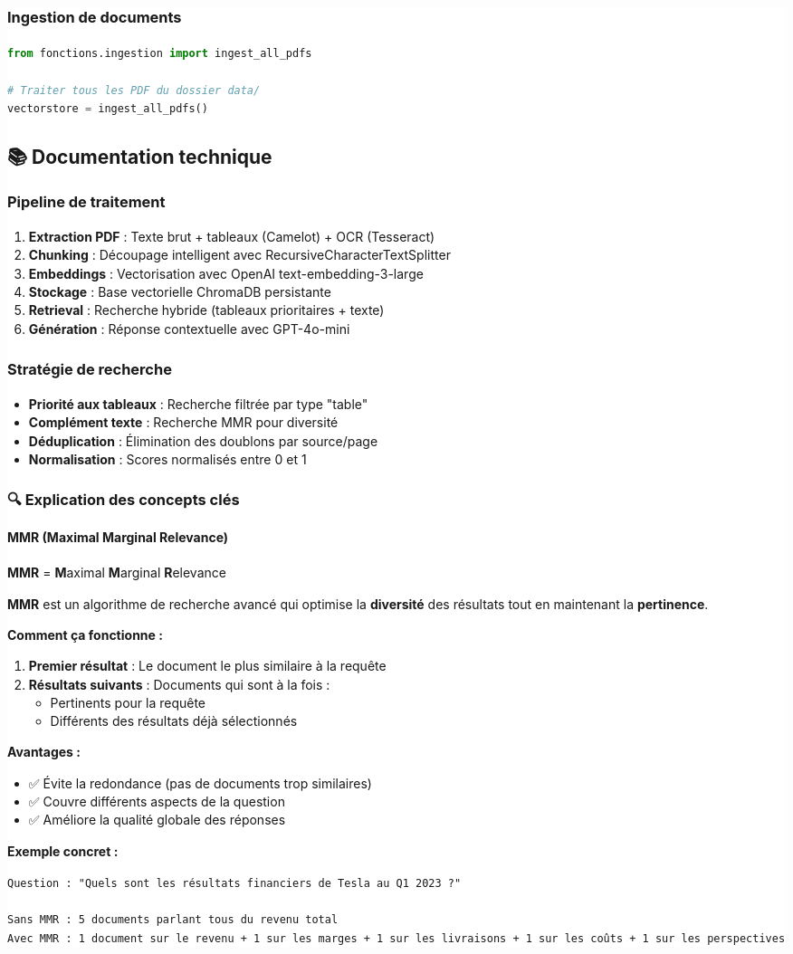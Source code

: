 ### Ingestion de documents
```python
from fonctions.ingestion import ingest_all_pdfs

# Traiter tous les PDF du dossier data/
vectorstore = ingest_all_pdfs()
```

## 📚 Documentation technique

### Pipeline de traitement

1. **Extraction PDF** : Texte brut + tableaux (Camelot) + OCR (Tesseract)
2. **Chunking** : Découpage intelligent avec RecursiveCharacterTextSplitter
3. **Embeddings** : Vectorisation avec OpenAI text-embedding-3-large
4. **Stockage** : Base vectorielle ChromaDB persistante
5. **Retrieval** : Recherche hybride (tableaux prioritaires + texte)
6. **Génération** : Réponse contextuelle avec GPT-4o-mini

### Stratégie de recherche

- **Priorité aux tableaux** : Recherche filtrée par type "table"
- **Complément texte** : Recherche MMR pour diversité
- **Déduplication** : Élimination des doublons par source/page
- **Normalisation** : Scores normalisés entre 0 et 1

### 🔍 Explication des concepts clés

#### **MMR (Maximal Marginal Relevance)**
**MMR** = **M**aximal **M**arginal **R**elevance

**MMR** est un algorithme de recherche avancé qui optimise la **diversité** des résultats tout en maintenant la **pertinence**.

**Comment ça fonctionne :**
1. **Premier résultat** : Le document le plus similaire à la requête
2. **Résultats suivants** : Documents qui sont à la fois :
   - Pertinents pour la requête
   - Différents des résultats déjà sélectionnés

**Avantages :**
- ✅ Évite la redondance (pas de documents trop similaires)
- ✅ Couvre différents aspects de la question
- ✅ Améliore la qualité globale des réponses

**Exemple concret :**
```
Question : "Quels sont les résultats financiers de Tesla au Q1 2023 ?"

Sans MMR : 5 documents parlant tous du revenu total
Avec MMR : 1 document sur le revenu + 1 sur les marges + 1 sur les livraisons + 1 sur les coûts + 1 sur les perspectives
```
